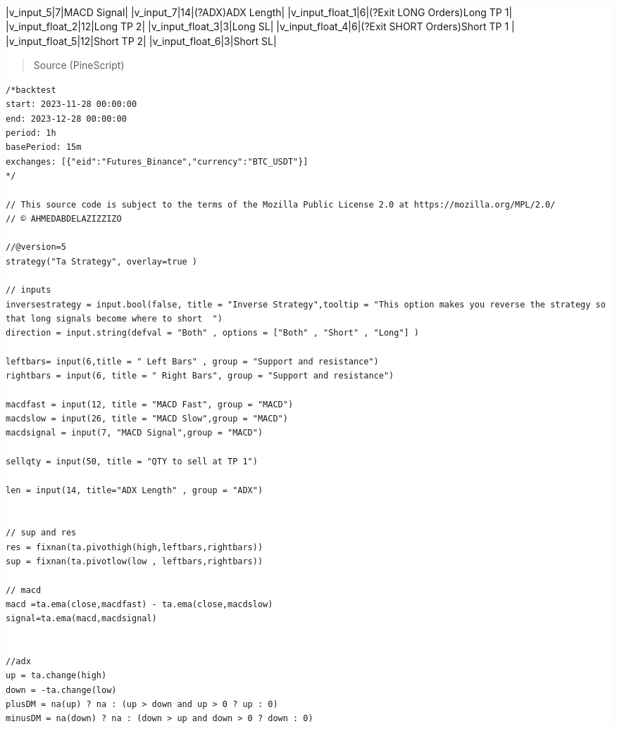 |v_input_5|7|MACD Signal|
|v_input_7|14|(?ADX)ADX Length|
|v_input_float_1|6|(?Exit LONG Orders)Long TP 1|
|v_input_float_2|12|Long TP 2|
|v_input_float_3|3|Long SL|
|v_input_float_4|6|(?Exit SHORT Orders)Short TP 1 |
|v_input_float_5|12|Short TP 2|
|v_input_float_6|3|Short SL|


> Source (PineScript)

``` pinescript
/*backtest
start: 2023-11-28 00:00:00
end: 2023-12-28 00:00:00
period: 1h
basePeriod: 15m
exchanges: [{"eid":"Futures_Binance","currency":"BTC_USDT"}]
*/

// This source code is subject to the terms of the Mozilla Public License 2.0 at https://mozilla.org/MPL/2.0/
// © AHMEDABDELAZIZZIZO

//@version=5
strategy("Ta Strategy", overlay=true )

// inputs
inversestrategy = input.bool(false, title = "Inverse Strategy",tooltip = "This option makes you reverse the strategy so that long signals become where to short  ")
direction = input.string(defval = "Both" , options = ["Both" , "Short" , "Long"] )

leftbars= input(6,title = " Left Bars" , group = "Support and resistance")
rightbars = input(6, title = " Right Bars", group = "Support and resistance")

macdfast = input(12, title = "MACD Fast", group = "MACD")
macdslow = input(26, title = "MACD Slow",group = "MACD")
macdsignal = input(7, "MACD Signal",group = "MACD")

sellqty = input(50, title = "QTY to sell at TP 1")

len = input(14, title="ADX Length" , group = "ADX")


// sup and res
res = fixnan(ta.pivothigh(high,leftbars,rightbars))
sup = fixnan(ta.pivotlow(low , leftbars,rightbars))

// macd
macd =ta.ema(close,macdfast) - ta.ema(close,macdslow)
signal=ta.ema(macd,macdsignal)


//adx
up = ta.change(high)
down = -ta.change(low)
plusDM = na(up) ? na : (up > down and up > 0 ? up : 0)
minusDM = na(down) ? na : (down > up and down > 0 ? down : 0)
```